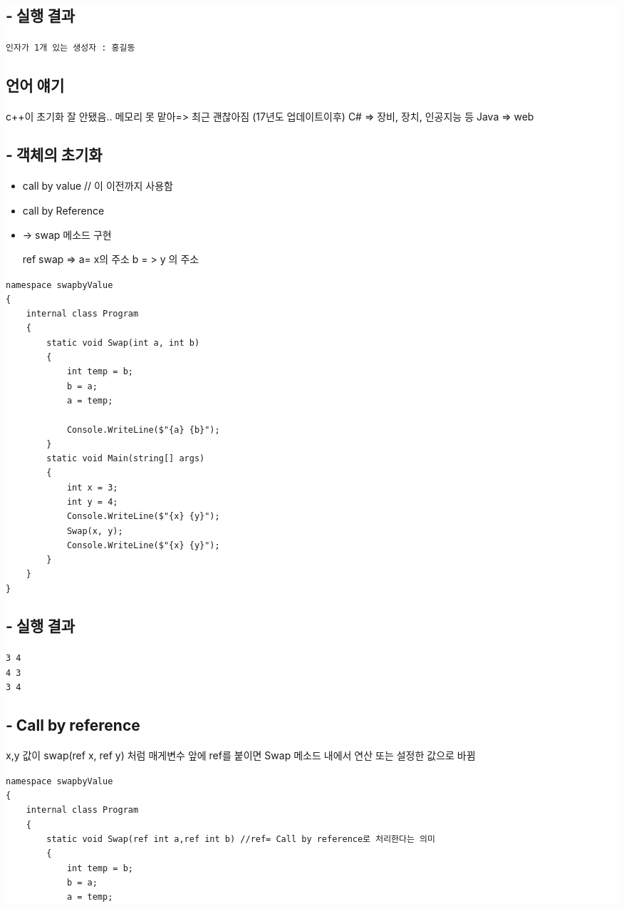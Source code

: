 ## - 실행 결과

```
인자가 1개 있는 생성자 : 홍길동
```
## 언어 얘기
c++이 초기화 잘 안됐음.. 메모리 못 맡아=> 최근 괜찮아짐 (17년도 업데이트이후)
C# => 장비, 장치, 인공지능 등
Java => web

## - 객체의 초기화
- call by value  // 이 이전까지 사용함
- call by Reference
- -> swap 메소드 구현

  ref
  swap => a= x의 주소  b = > y 의 주소
```
namespace swapbyValue
{
    internal class Program
    {
        static void Swap(int a, int b) 
        {
            int temp = b;
            b = a;
            a = temp;

            Console.WriteLine($"{a} {b}");
        }
        static void Main(string[] args)
        {
            int x = 3; 
            int y = 4;
            Console.WriteLine($"{x} {y}");
            Swap(x, y);
            Console.WriteLine($"{x} {y}");
        }
    }
}

```

## - 실행 결과

```
3 4
4 3
3 4
```
## - Call by reference
x,y 값이 swap(ref x, ref y) 처럼 매게변수 앞에 ref를 붙이면 Swap 메소드 내에서 연산 또는 설정한 값으로 바뀜
```
namespace swapbyValue
{
    internal class Program
    {
        static void Swap(ref int a,ref int b) //ref= Call by reference로 처리한다는 의미
        {
            int temp = b;
            b = a;
            a = temp;
```